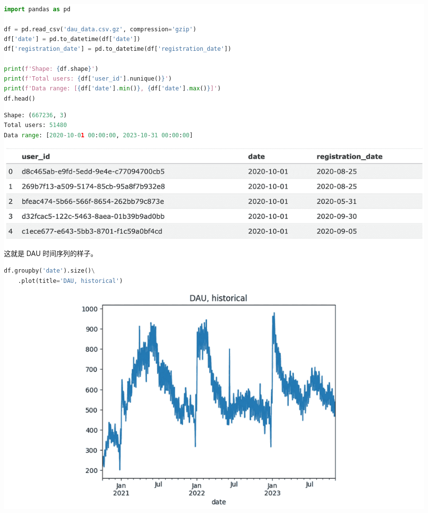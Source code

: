 ```py
import pandas as pd

df = pd.read_csv('dau_data.csv.gz', compression='gzip')
df['date'] = pd.to_datetime(df['date'])
df['registration_date'] = pd.to_datetime(df['registration_date'])

print(f'Shape: {df.shape}')
print(f'Total users: {df['user_id'].nunique()}')
print(f'Data range: [{df['date'].min()}, {df['date'].max()}]')
df.head()
```

```py
Shape: (667236, 3)
Total users: 51480
Data range: [2020-10-01 00:00:00, 2023-10-31 00:00:00]
```

![](img/3248afffd2cb0a590beb957b9a2eaed4.png)

这就是 DAU 时间序列的样子。

```py
df.groupby('date').size()\
    .plot(title='DAU, historical')
```

![](img/f3da1f5416d7f6c96d1ffe7d01f34913.png)
